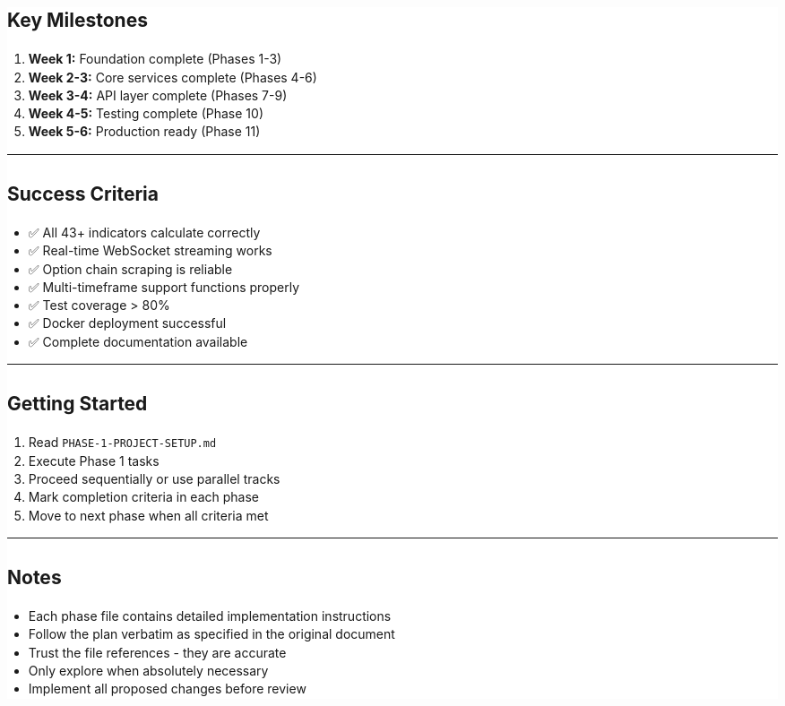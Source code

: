 
## Key Milestones

1. **Week 1:** Foundation complete (Phases 1-3)
2. **Week 2-3:** Core services complete (Phases 4-6)
3. **Week 3-4:** API layer complete (Phases 7-9)
4. **Week 4-5:** Testing complete (Phase 10)
5. **Week 5-6:** Production ready (Phase 11)

---

## Success Criteria

- ✅ All 43+ indicators calculate correctly
- ✅ Real-time WebSocket streaming works
- ✅ Option chain scraping is reliable
- ✅ Multi-timeframe support functions properly
- ✅ Test coverage > 80%
- ✅ Docker deployment successful
- ✅ Complete documentation available

---

## Getting Started

1. Read `PHASE-1-PROJECT-SETUP.md`
2. Execute Phase 1 tasks
3. Proceed sequentially or use parallel tracks
4. Mark completion criteria in each phase
5. Move to next phase when all criteria met

---

## Notes

- Each phase file contains detailed implementation instructions
- Follow the plan verbatim as specified in the original document
- Trust the file references - they are accurate
- Only explore when absolutely necessary
- Implement all proposed changes before review

